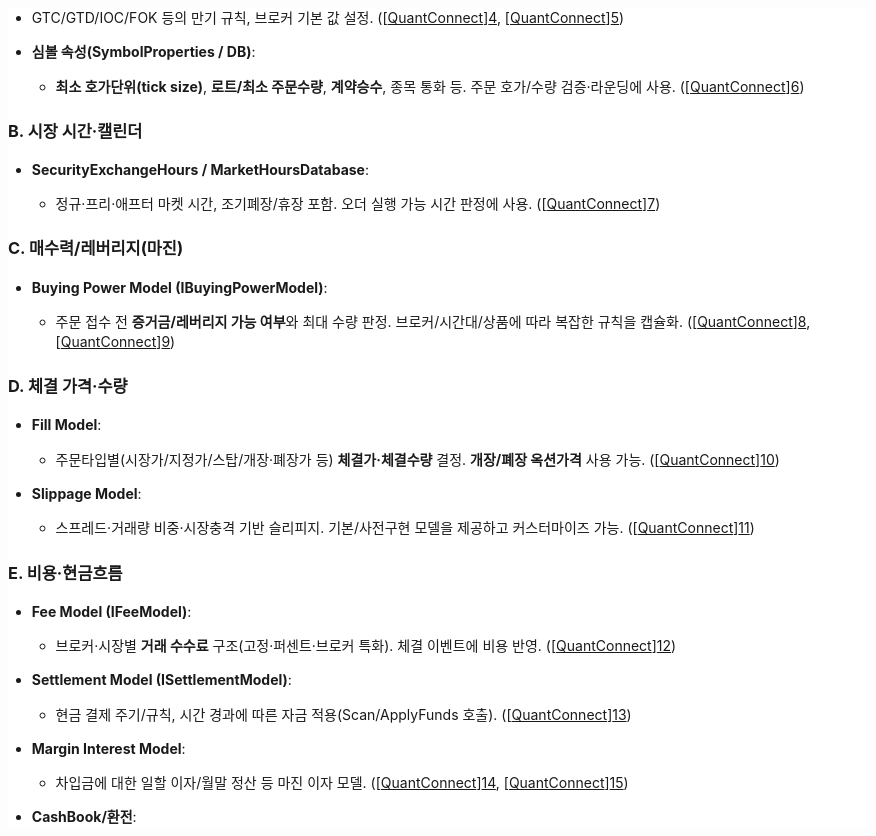   * GTC/GTD/IOC/FOK 등의 만기 규칙, 브로커 기본 값 설정. ([[QuantConnect](https://www.quantconnect.com/docs/v2/writing-algorithms/trading-and-orders/order-properties?utm_source=chatgpt.com)][4], [[QuantConnect](https://www.lean.io/docs/v2/lean-engine/class-reference/classQuantConnect_1_1Orders_1_1TimeInForce.html?utm_source=chatgpt.com)][5])
* **심볼 속성(SymbolProperties / DB)**:

  * **최소 호가단위(tick size)**, **로트/최소 주문수량**, **계약승수**, 종목 통화 등. 주문 호가/수량 검증·라운딩에 사용. ([[QuantConnect](https://www.lean.io/docs/v2/lean-engine/class-reference/classQuantConnect_1_1Securities_1_1SymbolProperties.html?utm_source=chatgpt.com)][6])

### B. 시장 시간·캘린더

* **SecurityExchangeHours / MarketHoursDatabase**:

  * 정규·프리·애프터 마켓 시간, 조기폐장/휴장 포함. 오더 실행 가능 시간 판정에 사용. ([[QuantConnect](https://www.lean.io/docs/v2/lean-engine/class-reference/classQuantConnect_1_1Securities_1_1SecurityExchangeHours.html?utm_source=chatgpt.com)][7])

### C. 매수력/레버리지(마진)

* **Buying Power Model (IBuyingPowerModel)**:

  * 주문 접수 전 **증거금/레버리지 가능 여부**와 최대 수량 판정. 브로커/시간대/상품에 따라 복잡한 규칙을 캡슐화. ([[QuantConnect](https://www.quantconnect.com/docs/v2/writing-algorithms/reality-modeling/buying-power?utm_source=chatgpt.com)][8], [[QuantConnect](https://www.lean.io/docs/v2/lean-engine/class-reference/interfaceQuantConnect_1_1Securities_1_1IBuyingPowerModel.html?utm_source=chatgpt.com)][9])

### D. 체결 가격·수량

* **Fill Model**:

  * 주문타입별(시장가/지정가/스탑/개장·폐장가 등) **체결가·체결수량** 결정. **개장/폐장 옥션가격** 사용 가능. ([[QuantConnect](https://www.quantconnect.com/docs/v2/writing-algorithms/reality-modeling/trade-fills/key-concepts?utm_source=chatgpt.com)][10])
* **Slippage Model**:

  * 스프레드·거래량 비중·시장충격 기반 슬리피지. 기본/사전구현 모델을 제공하고 커스터마이즈 가능. ([[QuantConnect](https://www.quantconnect.com/docs/v2/writing-algorithms/reality-modeling/slippage/key-concepts?utm_source=chatgpt.com)][11])

### E. 비용·현금흐름

* **Fee Model (IFeeModel)**:

  * 브로커·시장별 **거래 수수료** 구조(고정·퍼센트·브로커 특화). 체결 이벤트에 비용 반영. ([[QuantConnect](https://www.quantconnect.com/docs/v2/writing-algorithms/reality-modeling/transaction-fees/key-concepts?utm_source=chatgpt.com)][12])
* **Settlement Model (ISettlementModel)**:

  * 현금 결제 주기/규칙, 시간 경과에 따른 자금 적용(Scan/ApplyFunds 호출). ([[QuantConnect](https://www.quantconnect.com/docs/v2/writing-algorithms/reality-modeling/settlement/key-concepts?utm_source=chatgpt.com)][13])
* **Margin Interest Model**:

  * 차입금에 대한 일할 이자/월말 정산 등 마진 이자 모델. ([[QuantConnect](https://www.quantconnect.com/docs/v2/writing-algorithms/reality-modeling/margin-interest-rate/key-concepts?utm_source=chatgpt.com)][14], [[QuantConnect](https://www.lean.io/docs/v2/lean-engine/class-reference/interfaceQuantConnect_1_1Securities_1_1IMarginInterestRateModel.html?utm_source=chatgpt.com)][15])
* **CashBook/환전**:


[1]: https://www.quantconnect.com/docs/v2/writing-algorithms/universes/settings?utm_source=chatgpt.com "Settings"
[2]: https://www.lean.io/docs/v2/lean-engine/class-reference/IBrokerageModel_8cs_source.html?utm_source=chatgpt.com "Common/Brokerages/IBrokerageModel.cs Source File"
[3]: https://www.quantconnect.com/docs/v2/writing-algorithms/reality-modeling/brokerages/supported-models/interactive-brokers?utm_source=chatgpt.com "Interactive Brokers"
[4]: https://www.quantconnect.com/docs/v2/writing-algorithms/trading-and-orders/order-properties?utm_source=chatgpt.com "Order Properties - QuantConnect.com"
[5]: https://www.lean.io/docs/v2/lean-engine/class-reference/classQuantConnect_1_1Orders_1_1TimeInForce.html?utm_source=chatgpt.com "QuantConnect.Orders.TimeInForce Class Reference - LEAN"
[6]: https://www.lean.io/docs/v2/lean-engine/class-reference/classQuantConnect_1_1Securities_1_1SymbolProperties.html?utm_source=chatgpt.com "QuantConnect.Securities.SymbolProperties Class Reference"
[7]: https://www.lean.io/docs/v2/lean-engine/class-reference/classQuantConnect_1_1Securities_1_1SecurityExchangeHours.html?utm_source=chatgpt.com "QuantConnect.Securities.SecurityExchangeHours Class ..."
[8]: https://www.quantconnect.com/docs/v2/writing-algorithms/reality-modeling/buying-power?utm_source=chatgpt.com "Buying Power"
[9]: https://www.lean.io/docs/v2/lean-engine/class-reference/interfaceQuantConnect_1_1Securities_1_1IBuyingPowerModel.html?utm_source=chatgpt.com "QuantConnect.Securities.IBuyingPowerModel Interface ..."
[10]: https://www.quantconnect.com/docs/v2/writing-algorithms/reality-modeling/trade-fills/key-concepts?utm_source=chatgpt.com "Trade Fills"
[11]: https://www.quantconnect.com/docs/v2/writing-algorithms/reality-modeling/slippage/key-concepts?utm_source=chatgpt.com "Slippage"
[12]: https://www.quantconnect.com/docs/v2/writing-algorithms/reality-modeling/transaction-fees/key-concepts?utm_source=chatgpt.com "Transaction Fees"
[13]: https://www.quantconnect.com/docs/v2/writing-algorithms/reality-modeling/settlement/key-concepts?utm_source=chatgpt.com "Settlement"
[14]: https://www.quantconnect.com/docs/v2/writing-algorithms/reality-modeling/margin-interest-rate/key-concepts?utm_source=chatgpt.com "Margin Interest Rate"
[15]: https://www.lean.io/docs/v2/lean-engine/class-reference/interfaceQuantConnect_1_1Securities_1_1IMarginInterestRateModel.html?utm_source=chatgpt.com "Lean: QuantConnect.Securities.IMarginInterestRateModel ..."
[16]: https://www.quantconnect.com/docs/v2/writing-algorithms/portfolio/cashbook?utm_source=chatgpt.com "Cashbook"
[17]: https://www.lean.io/docs/v2/lean-engine/class-reference/classQuantConnect_1_1Securities_1_1Cash.html?utm_source=chatgpt.com "QuantConnect.Securities.Cash Class Reference"
[18]: https://www.lean.io/docs/v2/lean-engine/class-reference/interfaceQuantConnect_1_1Interfaces_1_1IShortableProvider.html?utm_source=chatgpt.com "QuantConnect.Interfaces. IShortableProvider ..."
[19]: https://www.quantconnect.com/docs/v2/writing-algorithms/reality-modeling/short-availability/key-concepts?utm_source=chatgpt.com "Short Availability"
[20]: https://www.lean.io/docs/v2/lean-engine/class-reference/interfaceQuantConnect_1_1Interfaces_1_1IBrokerage.html?utm_source=chatgpt.com "QuantConnect.Interfaces.IBrokerage Interface Reference"
[21]: https://www.quantconnect.com/docs/v2/lean-engine/contributions/brokerages/laying-the-foundation?utm_source=chatgpt.com "Laying the Foundation"
[22]: https://www.quantconnect.com/docs/v2/writing-algorithms/securities/market-hours?utm_source=chatgpt.com "Market Hours"
[23]: https://www.lean.io/docs/v2/lean-engine/class-reference/classQuantConnect_1_1Brokerages_1_1InteractiveBrokersBrokerageModel.html?utm_source=chatgpt.com "Lean: QuantConnect.Brokerages. ..."
[24]: https://www.quantconnect.com/docs/v2/writing-algorithms/reality-modeling/settlement/supported-models?utm_source=chatgpt.com "Supported Models"
[25]: https://www.quantconnect.com/docs/v2/writing-algorithms/datasets/quantconnect/us-equities-short-availability?utm_source=chatgpt.com "US Equities Short Availability"
[26]: https://www.quantconnect.com/docs/v2/writing-algorithms/reality-modeling/key-concepts?utm_source=chatgpt.com "Reality Modeling"